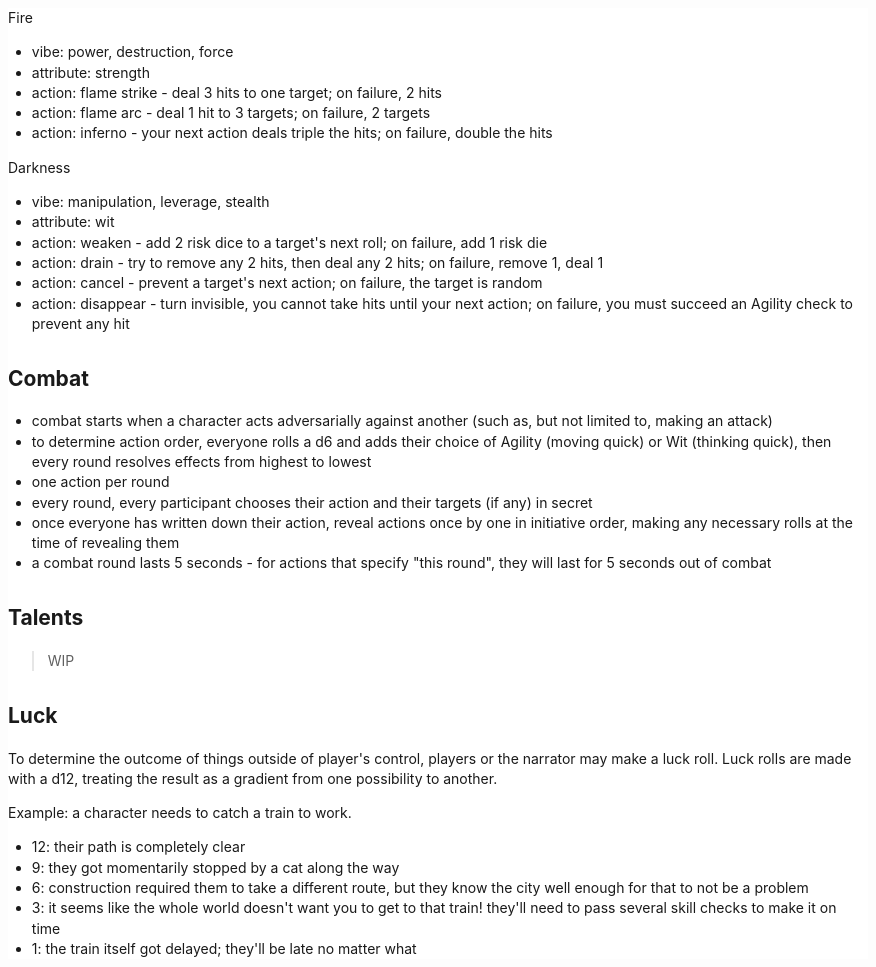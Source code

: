 Fire

- vibe: power, destruction, force
- attribute: strength
- action: flame strike - deal 3 hits to one target; on failure, 2 hits
- action: flame arc - deal 1 hit to 3 targets; on failure, 2 targets
- action: inferno - your next action deals triple the hits; on failure, double the hits

Darkness

- vibe: manipulation, leverage, stealth
- attribute: wit
- action: weaken - add 2 risk dice to a target's next roll; on failure, add 1 risk die
- action: drain - try to remove any 2 hits, then deal any 2 hits; on failure, remove 1, deal 1
- action: cancel - prevent a target's next action; on failure, the target is random
- action: disappear - turn invisible, you cannot take hits until your next action; on failure, you must succeed an Agility check to prevent any hit

## Combat

- combat starts when a character acts adversarially against another (such as, but not limited to, making an attack)
- to determine action order, everyone rolls a d6 and adds their choice of Agility (moving quick) or Wit (thinking quick), then every round resolves effects from highest to lowest
- one action per round
- every round, every participant chooses their action and their targets (if any) in secret
- once everyone has written down their action, reveal actions once by one in initiative order, making any necessary rolls at the time of revealing them
- a combat round lasts 5 seconds - for actions that specify "this round", they will last for 5 seconds out of combat

## Talents

> WIP

## Luck

To determine the outcome of things outside of player's control, players or the narrator may make a luck roll. Luck rolls are made with a d12, treating the result as a gradient from one possibility to another.

Example: a character needs to catch a train to work.

- 12: their path is completely clear
- 9: they got momentarily stopped by a cat along the way
- 6: construction required them to take a different route, but they know the city well enough for that to not be a problem
- 3: it seems like the whole world doesn't want you to get to that train! they'll need to pass several skill checks to make it on time
- 1: the train itself got delayed; they'll be late no matter what

